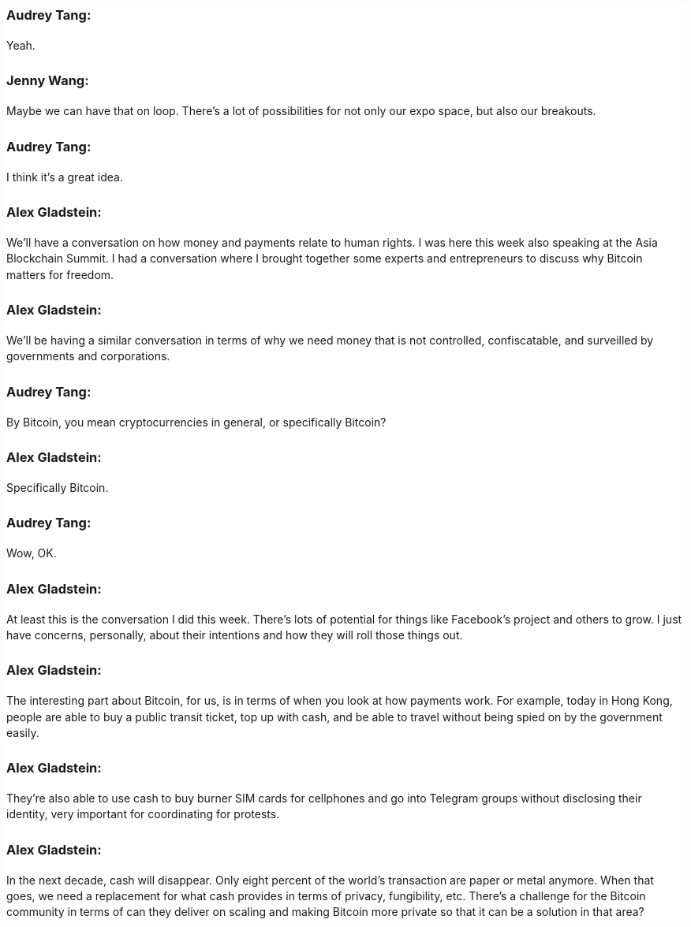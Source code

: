 ### Audrey Tang:
Yeah.

### Jenny Wang:
Maybe we can have that on loop. There’s a lot of possibilities for not only our expo space, but also our breakouts.

### Audrey Tang:
I think it’s a great idea.

### Alex Gladstein:
We’ll have a conversation on how money and payments relate to human rights. I was here this week also speaking at the Asia Blockchain Summit. I had a conversation where I brought together some experts and entrepreneurs to discuss why Bitcoin matters for freedom.

### Alex Gladstein:
We’ll be having a similar conversation in terms of why we need money that is not controlled, confiscatable, and surveilled by governments and corporations.

### Audrey Tang:
By Bitcoin, you mean cryptocurrencies in general, or specifically Bitcoin?

### Alex Gladstein:
Specifically Bitcoin.

### Audrey Tang:
Wow, OK.

### Alex Gladstein:
At least this is the conversation I did this week. There’s lots of potential for things like Facebook’s project and others to grow. I just have concerns, personally, about their intentions and how they will roll those things out.

### Alex Gladstein:
The interesting part about Bitcoin, for us, is in terms of when you look at how payments work. For example, today in Hong Kong, people are able to buy a public transit ticket, top up with cash, and be able to travel without being spied on by the government easily.

### Alex Gladstein:
They’re also able to use cash to buy burner SIM cards for cellphones and go into Telegram groups without disclosing their identity, very important for coordinating for protests.

### Alex Gladstein:
In the next decade, cash will disappear. Only eight percent of the world’s transaction are paper or metal anymore. When that goes, we need a replacement for what cash provides in terms of privacy, fungibility, etc. There’s a challenge for the Bitcoin community in terms of can they deliver on scaling and making Bitcoin more private so that it can be a solution in that area?

